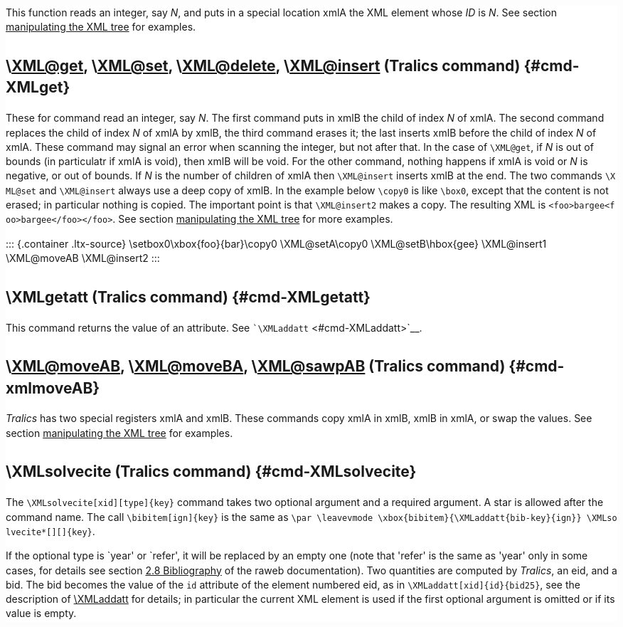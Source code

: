 This function reads an integer, say *N*, and puts in a special location
xmlA the XML element whose *ID* is *N*. See section [manipulating the
XML tree](#manipulate) for examples.

\\<XML@get>, \\<XML@set>, \\<XML@delete>, \\<XML@insert> (Tralics command) {#cmd-XMLget}
--------------------------------------------------------------------------

These for command read an integer, say *N*. The first command puts in
xmlB the child of index *N* of xmlA. The second command replaces the
child of index *N* of xmlA by xmlB, the third command erases it; the
last inserts xmlB before the child of index *N* of xmlA. These command
may signal an error when scanning the integer, but not after that. In
the case of `\XML@get`, if *N* is out of bounds (in particulatr if xmlA
is void), then xmlB will be void. For the other command, nothing happens
if xmlA is void or *N* is negative, or out of bounds. If *N* is the
number of children of xmlA then `\XML@insert` inserts xmlB at the end.
The two commands `\XML@set` and `\XML@insert` always use a deep copy of
xmlB. In the example below `\copy0` is like `\box0`, except that the
content is not erased; in particular nothing is copied. The important
point is that `\XML@insert2` makes a copy. The resulting XML is
`<foo>bargee<foo>bargee</foo></foo>`. See section [manipulating the XML
tree](#manipulate) for more examples.

::: {.container .ltx-source}
    \setbox0\xbox{foo}{bar}\copy0
    \XML@setA\copy0
    \XML@setB\hbox{gee}
    \XML@insert1
    \XML@moveAB
    \XML@insert2 
:::

\\XMLgetatt (Tralics command) {#cmd-XMLgetatt}
-----------------------------

This command returns the value of an attribute. See `` `\XMLaddatt ``
\<\#cmd-XMLaddatt\>\`\_\_.

\\<XML@moveAB>, \\<XML@moveBA>, \\<XML@sawpAB> (Tralics command) {#cmd-xmlmoveAB}
----------------------------------------------------------------

*Tralics* has two special registers xmlA and xmlB. These commands copy
xmlA in xmlB, xmlB in xmlA, or swap the values. See section
[manipulating the XML tree](#manipulate) for examples.

\\XMLsolvecite (Tralics command) {#cmd-XMLsolvecite}
--------------------------------

The `\XMLsolvecite[xid][type]{key}` command takes two optional argument
and a required argument. A star is allowed after the command name. The
call `\bibitem[ign]{key}` is the same as
`\par \leavevmode \xbox{bibitem}{\XMLaddatt{bib-key}{ign}} \XMLsolvecite*[][]{key}`.

If the optional type is \`year\' or \`refer\', it will be replaced by an
empty one (note that \'refer\' is the same as \'year\' only in some
cases, for details see section [2.8 Bibliography](raweb.html#rabib) of
the raweb documentation). Two quantities are computed by *Tralics*, an
eid, and a bid. The bid becomes the value of the `id` attribute of the
element numbered eid, as in `\XMLaddatt[xid]{id}{bid25}`, see the
description of [\\XMLaddatt](#cmd-XMLaddatt) for details; in particular
the current XML element is used if the first optional argument is
omitted or if its value is empty.
